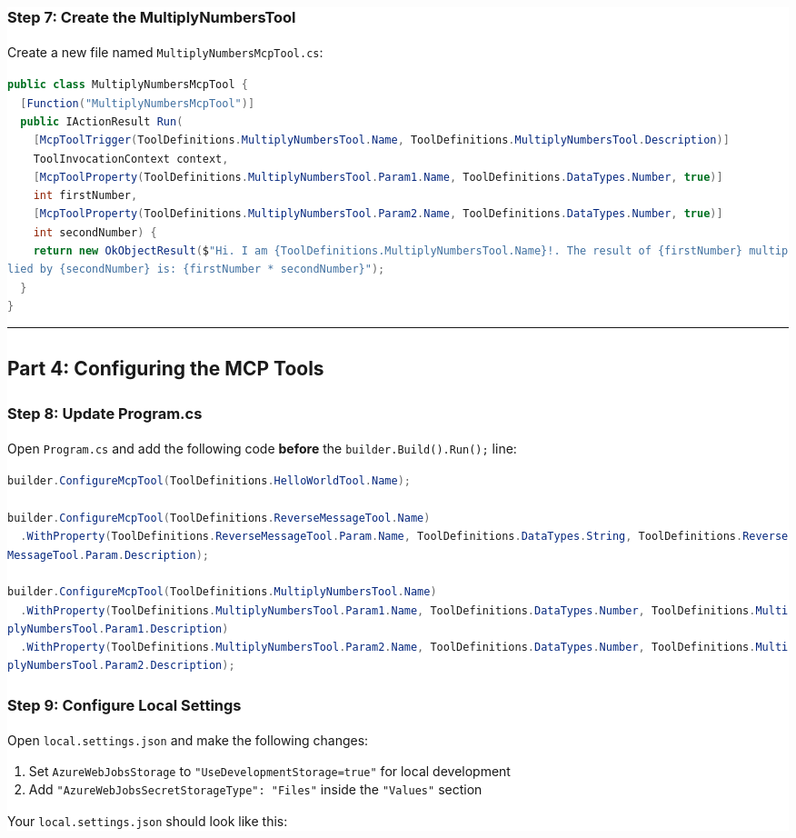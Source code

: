 ### Step 7: Create the MultiplyNumbersTool

Create a new file named `MultiplyNumbersMcpTool.cs`:

```csharp
public class MultiplyNumbersMcpTool {
  [Function("MultiplyNumbersMcpTool")]
  public IActionResult Run(
    [McpToolTrigger(ToolDefinitions.MultiplyNumbersTool.Name, ToolDefinitions.MultiplyNumbersTool.Description)]
    ToolInvocationContext context,
    [McpToolProperty(ToolDefinitions.MultiplyNumbersTool.Param1.Name, ToolDefinitions.DataTypes.Number, true)]
    int firstNumber,
    [McpToolProperty(ToolDefinitions.MultiplyNumbersTool.Param2.Name, ToolDefinitions.DataTypes.Number, true)]
    int secondNumber) {
    return new OkObjectResult($"Hi. I am {ToolDefinitions.MultiplyNumbersTool.Name}!. The result of {firstNumber} multiplied by {secondNumber} is: {firstNumber * secondNumber}");
  }
}
```

---

## Part 4: Configuring the MCP Tools

### Step 8: Update Program.cs

Open `Program.cs` and add the following code **before** the `builder.Build().Run();` line:

```csharp
builder.ConfigureMcpTool(ToolDefinitions.HelloWorldTool.Name);

builder.ConfigureMcpTool(ToolDefinitions.ReverseMessageTool.Name)
  .WithProperty(ToolDefinitions.ReverseMessageTool.Param.Name, ToolDefinitions.DataTypes.String, ToolDefinitions.ReverseMessageTool.Param.Description);

builder.ConfigureMcpTool(ToolDefinitions.MultiplyNumbersTool.Name)
  .WithProperty(ToolDefinitions.MultiplyNumbersTool.Param1.Name, ToolDefinitions.DataTypes.Number, ToolDefinitions.MultiplyNumbersTool.Param1.Description)
  .WithProperty(ToolDefinitions.MultiplyNumbersTool.Param2.Name, ToolDefinitions.DataTypes.Number, ToolDefinitions.MultiplyNumbersTool.Param2.Description);
```

### Step 9: Configure Local Settings

Open `local.settings.json` and make the following changes:

1. Set `AzureWebJobsStorage` to `"UseDevelopmentStorage=true"` for local development
2. Add `"AzureWebJobsSecretStorageType": "Files"` inside the `"Values"` section

Your `local.settings.json` should look like this:
